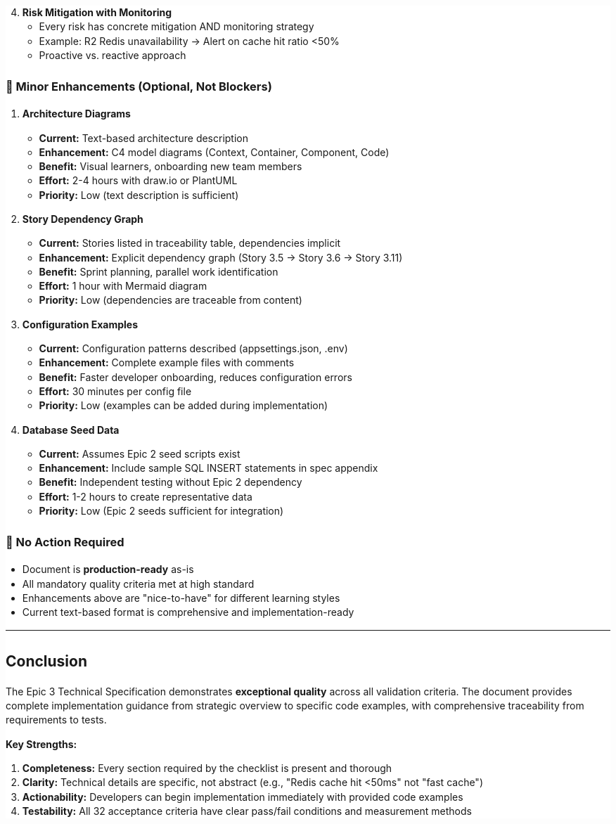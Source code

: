 4. **Risk Mitigation with Monitoring**
   - Every risk has concrete mitigation AND monitoring strategy
   - Example: R2 Redis unavailability → Alert on cache hit ratio <50%
   - Proactive vs. reactive approach

### 🎯 Minor Enhancements (Optional, Not Blockers)

1. **Architecture Diagrams**
   - **Current:** Text-based architecture description
   - **Enhancement:** C4 model diagrams (Context, Container, Component, Code)
   - **Benefit:** Visual learners, onboarding new team members
   - **Effort:** 2-4 hours with draw.io or PlantUML
   - **Priority:** Low (text description is sufficient)

2. **Story Dependency Graph**
   - **Current:** Stories listed in traceability table, dependencies implicit
   - **Enhancement:** Explicit dependency graph (Story 3.5 → Story 3.6 → Story 3.11)
   - **Benefit:** Sprint planning, parallel work identification
   - **Effort:** 1 hour with Mermaid diagram
   - **Priority:** Low (dependencies are traceable from content)

3. **Configuration Examples**
   - **Current:** Configuration patterns described (appsettings.json, .env)
   - **Enhancement:** Complete example files with comments
   - **Benefit:** Faster developer onboarding, reduces configuration errors
   - **Effort:** 30 minutes per config file
   - **Priority:** Low (examples can be added during implementation)

4. **Database Seed Data**
   - **Current:** Assumes Epic 2 seed scripts exist
   - **Enhancement:** Include sample SQL INSERT statements in spec appendix
   - **Benefit:** Independent testing without Epic 2 dependency
   - **Effort:** 1-2 hours to create representative data
   - **Priority:** Low (Epic 2 seeds sufficient for integration)

### 📝 No Action Required

- Document is **production-ready** as-is
- All mandatory quality criteria met at high standard
- Enhancements above are "nice-to-have" for different learning styles
- Current text-based format is comprehensive and implementation-ready

---

## Conclusion

The Epic 3 Technical Specification demonstrates **exceptional quality** across all validation criteria. The document provides complete implementation guidance from strategic overview to specific code examples, with comprehensive traceability from requirements to tests.

**Key Strengths:**
1. **Completeness:** Every section required by the checklist is present and thorough
2. **Clarity:** Technical details are specific, not abstract (e.g., "Redis cache hit <50ms" not "fast cache")
3. **Actionability:** Developers can begin implementation immediately with provided code examples
4. **Testability:** All 32 acceptance criteria have clear pass/fail conditions and measurement methods

